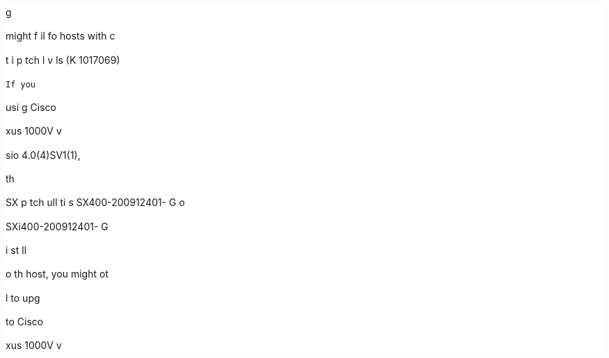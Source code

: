 
g

 might f
il fo
 hosts with c

t
i
 p
tch l
v
ls (K
 1017069)  
      
    If you 


 usi
g Cisco 

xus 1000V v

sio
 4.0(4)SV1(1), 


 th
 
SX p
tch 
ull
ti
s 
SX400-200912401-
G o
 
SXi400-200912401-
G 


 i
st
ll

 o
 th
 host, you might 
ot 

 

l
 to upg



 to Cisco 

xus 1000V v

